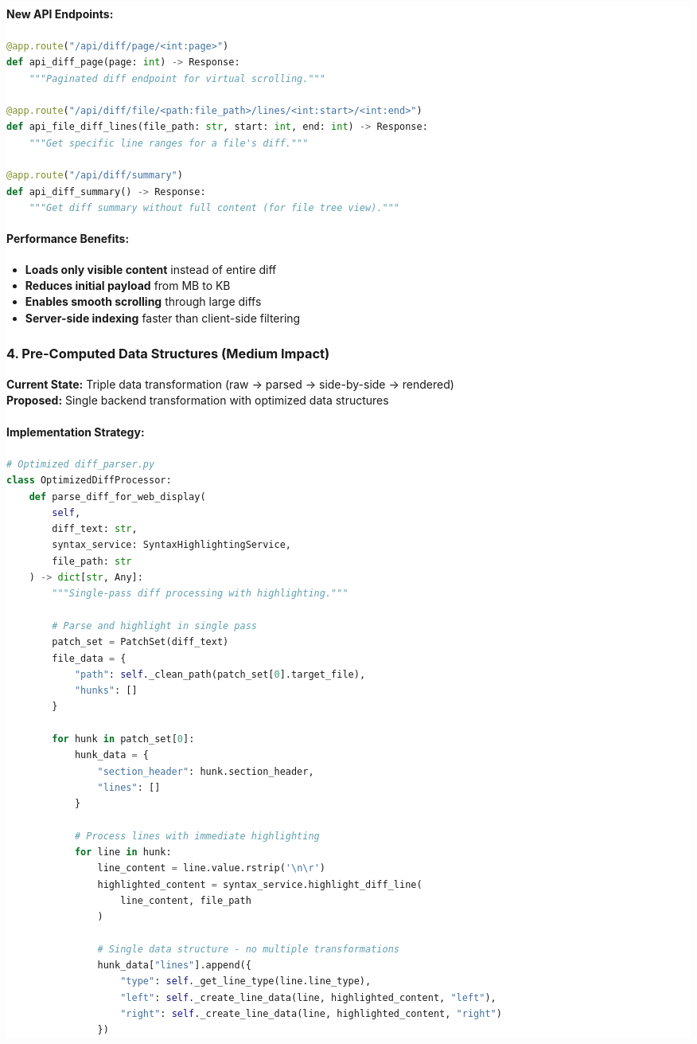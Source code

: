 #### New API Endpoints:
```python
@app.route("/api/diff/page/<int:page>")
def api_diff_page(page: int) -> Response:
    """Paginated diff endpoint for virtual scrolling."""
    
@app.route("/api/diff/file/<path:file_path>/lines/<int:start>/<int:end>")  
def api_file_diff_lines(file_path: str, start: int, end: int) -> Response:
    """Get specific line ranges for a file's diff."""
    
@app.route("/api/diff/summary")
def api_diff_summary() -> Response:
    """Get diff summary without full content (for file tree view)."""
```

#### Performance Benefits:
- **Loads only visible content** instead of entire diff
- **Reduces initial payload** from MB to KB
- **Enables smooth scrolling** through large diffs
- **Server-side indexing** faster than client-side filtering

### 4. Pre-Computed Data Structures (Medium Impact)

**Current State:** Triple data transformation (raw → parsed → side-by-side → rendered)  
**Proposed:** Single backend transformation with optimized data structures

#### Implementation Strategy:
```python
# Optimized diff_parser.py 
class OptimizedDiffProcessor:
    def parse_diff_for_web_display(
        self, 
        diff_text: str,
        syntax_service: SyntaxHighlightingService,
        file_path: str
    ) -> dict[str, Any]:
        """Single-pass diff processing with highlighting."""
        
        # Parse and highlight in single pass
        patch_set = PatchSet(diff_text)
        file_data = {
            "path": self._clean_path(patch_set[0].target_file),
            "hunks": []
        }
        
        for hunk in patch_set[0]:
            hunk_data = {
                "section_header": hunk.section_header,
                "lines": []
            }
            
            # Process lines with immediate highlighting
            for line in hunk:
                line_content = line.value.rstrip('\n\r')
                highlighted_content = syntax_service.highlight_diff_line(
                    line_content, file_path
                )
                
                # Single data structure - no multiple transformations
                hunk_data["lines"].append({
                    "type": self._get_line_type(line.line_type),
                    "left": self._create_line_data(line, highlighted_content, "left"),
                    "right": self._create_line_data(line, highlighted_content, "right")
                })
```